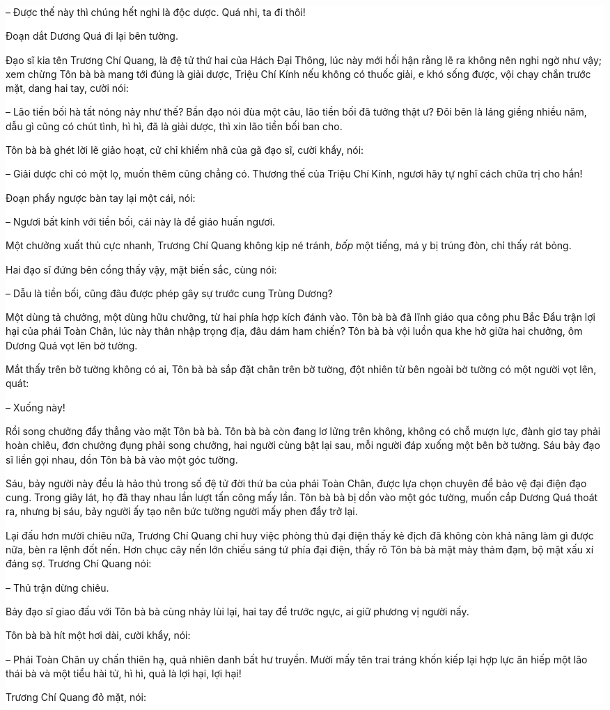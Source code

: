 – Được thế này thì chúng hết nghi là độc dược. Quá nhi, ta đi thôi!

Đoạn dắt Dương Quá đi lại bên tường.

Đạo sĩ kia tên Trương Chí Quang, là đệ tử thứ hai của Hách Đại Thông, lúc này mới hối hận rằng lẽ ra không nên nghi ngờ như vậy; xem chừng Tôn bà bà mang tới đúng là giải dược, Triệu Chí Kính nếu không có thuốc giải, e khó sống được, vội chạy chắn trước mặt, dang hai tay, cười nói:

– Lão tiền bối hà tất nóng nảy như thế? Bần đạo nói đùa một câu, lão tiền bối đã tưởng thật ư? Đôi bên là láng giềng nhiều năm, dẫu gì cũng có chút tình, hì hì, đã là giải dược, thì xin lão tiền bối ban cho.

Tôn bà bà ghét lời lẽ giảo hoạt, cử chỉ khiếm nhã của gã đạo sĩ, cười khẩy, nói:

– Giải dược chỉ có một lọ, muốn thêm cũng chẳng có. Thương thế của Triệu Chí Kính, ngươi hãy tự nghĩ cách chữa trị cho hắn!

Đoạn phẩy ngược bàn tay lại một cái, nói:

– Ngươi bất kính với tiền bối, cái này là để giáo huấn ngươi.

Một chưởng xuất thủ cực nhanh, Trương Chí Quang không kịp né tránh, _bốp_ một tiếng, má y bị trúng đòn, chỉ thấy rát bỏng.

Hai đạo sĩ đứng bên cổng thấy vậy, mặt biến sắc, cùng nói:

– Dẫu là tiền bối, cũng đâu được phép gây sự trước cung Trùng Dương?

Một dùng tả chưởng, một dùng hữu chưởng, từ hai phía hợp kích đánh vào. Tôn bà bà đã lĩnh giáo qua công phu Bắc Đẩu trận lợi hại của phái Toàn Chân, lúc này thân nhập trọng địa, đâu dám ham chiến? Tôn bà bà vội luồn qua khe hở giữa hai chưởng, ôm Dương Quá vọt lên bờ tường.

Mắt thấy trên bờ tường không có ai, Tôn bà bà sắp đặt chân trên bờ tường, đột nhiên từ bên ngoài bờ tường có một người vọt lên, quát:

– Xuống này!

Rồi song chưởng đẩy thẳng vào mặt Tôn bà bà. Tôn bà bà còn đang lơ lửng trên không, không có chỗ mượn lực, đành giơ tay phải hoàn chiêu, đơn chưởng đụng phải song chưởng, hai người cùng bật lại sau, mỗi người đáp xuống một bên bờ tường. Sáu bảy đạo sĩ liền gọi nhau, dồn Tôn bà bà vào một góc tường.

Sáu, bảy người này đều là hảo thủ trong số đệ tử đời thứ ba của phái Toàn Chân, được lựa chọn chuyên để bảo vệ đại điện đạo cung. Trong giây lát, họ đã thay nhau lần lượt tấn công mấy lần. Tôn bà bà bị dồn vào một góc tường, muốn cắp Dương Quá thoát ra, nhưng bị sáu, bảy người ấy tạo nên bức tường người mấy phen đẩy trở lại.

Lại đấu hơn mười chiêu nữa, Trương Chí Quang chỉ huy việc phòng thủ đại điện thấy kẻ địch đã không còn khả năng làm gì được nữa, bèn ra lệnh đốt nến. Hơn chục cây nến lớn chiếu sáng tứ phía đại điện, thấy rõ Tôn bà bà mặt mày thảm đạm, bộ mặt xấu xí đáng sợ. Trương Chí Quang nói:

– Thủ trận dừng chiêu.

Bảy đạo sĩ giao đấu với Tôn bà bà cùng nhảy lùi lại, hai tay để trước ngực, ai giữ phương vị người nấy.

Tôn bà bà hít một hơi dài, cười khẩy, nói:

– Phái Toàn Chân uy chấn thiên hạ, quả nhiên danh bất hư truyền. Mười mấy tên trai tráng khốn kiếp lại hợp lực ăn hiếp một lão thái bà và một tiểu hài tử, hì hì, quả là lợi hại, lợi hại!

Trương Chí Quang đỏ mặt, nói:

